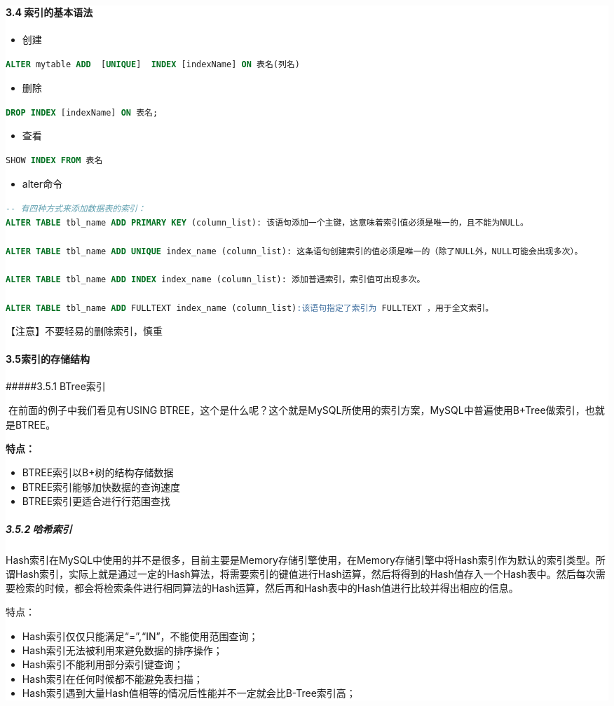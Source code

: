 #### 3.4 索引的基本语法

- 创建

```sql
ALTER mytable ADD  [UNIQUE]  INDEX [indexName] ON 表名(列名)
```

- 删除

```sql
DROP INDEX [indexName] ON 表名; 
```

- 查看

```sql
SHOW INDEX FROM 表名
```

- alter命令

```sql
-- 有四种方式来添加数据表的索引：
ALTER TABLE tbl_name ADD PRIMARY KEY (column_list): 该语句添加一个主键，这意味着索引值必须是唯一的，且不能为NULL。
 
ALTER TABLE tbl_name ADD UNIQUE index_name (column_list): 这条语句创建索引的值必须是唯一的（除了NULL外，NULL可能会出现多次）。
 
ALTER TABLE tbl_name ADD INDEX index_name (column_list): 添加普通索引，索引值可出现多次。
 
ALTER TABLE tbl_name ADD FULLTEXT index_name (column_list):该语句指定了索引为 FULLTEXT ，用于全文索引。
```

【注意】不要轻易的删除索引，慎重





#### 3.5索引的存储结构

#####3.5.1 BTree索引

​	在前面的例子中我们看见有USING BTREE，这个是什么呢？这个就是MySQL所使用的索引方案，MySQL中普遍使用B+Tree做索引，也就是BTREE。

**特点：**

*  BTREE索引以B+树的结构存储数据
*  BTREE索引能够加快数据的查询速度
*  BTREE索引更适合进行行范围查找



##### 3.5.2 哈希索引

​	Hash索引在MySQL中使用的并不是很多，目前主要是Memory存储引擎使用，在Memory存储引擎中将Hash索引作为默认的索引类型。所谓Hash索引，实际上就是通过一定的Hash算法，将需要索引的键值进行Hash运算，然后将得到的Hash值存入一个Hash表中。然后每次需要检索的时候，都会将检索条件进行相同算法的Hash运算，然后再和Hash表中的Hash值进行比较并得出相应的信息。

特点：

* Hash索引仅仅只能满足“=”,“IN”，不能使用范围查询；
* Hash索引无法被利用来避免数据的排序操作；
* Hash索引不能利用部分索引键查询；
* Hash索引在任何时候都不能避免表扫描；
* Hash索引遇到大量Hash值相等的情况后性能并不一定就会比B-Tree索引高；
